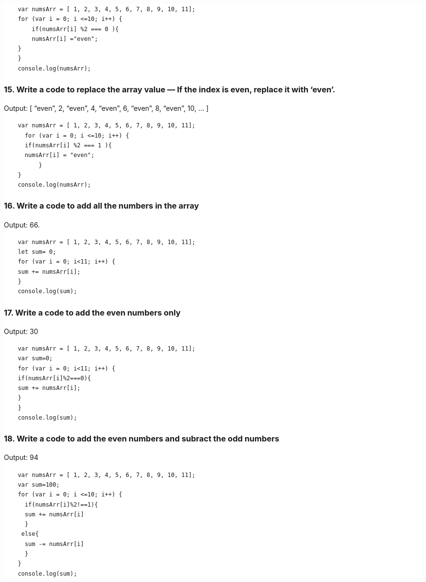         var numsArr = [ 1, 2, 3, 4, 5, 6, 7, 8, 9, 10, 11];
        for (var i = 0; i <=10; i++) {
            if(numsArr[i] %2 === 0 ){
            numsArr[i] ="even";
        }
        }
        console.log(numsArr);



### 15.	Write a code to replace the array value — If the index is even, replace it with ‘even’.
Output: [ “even”, 2, “even”, 4, “even”, 6, “even”, 8, “even”, 10, … ]

        var numsArr = [ 1, 2, 3, 4, 5, 6, 7, 8, 9, 10, 11];
          for (var i = 0; i <=10; i++) {
          if(numsArr[i] %2 === 1 ){
          numsArr[i] = "even";
              }
        }
        console.log(numsArr);


### 16.	Write a code to add all the numbers in the array
Output: 66.

        var numsArr = [ 1, 2, 3, 4, 5, 6, 7, 8, 9, 10, 11];
        let sum= 0;
        for (var i = 0; i<11; i++) {
        sum += numsArr[i];
        }
        console.log(sum);

### 17.	Write a code to add the even numbers only
Output: 30

        var numsArr = [ 1, 2, 3, 4, 5, 6, 7, 8, 9, 10, 11];
        var sum=0;
        for (var i = 0; i<11; i++) {
        if(numsArr[i]%2===0){
        sum += numsArr[i];
        }
        }
        console.log(sum);

### 18.	Write a code to add the even numbers and subract the odd numbers
Output: 94

        var numsArr = [ 1, 2, 3, 4, 5, 6, 7, 8, 9, 10, 11];
        var sum=100;
        for (var i = 0; i <=10; i++) {
          if(numsArr[i]%2!==1){
          sum += numsArr[i]
          } 
         else{
          sum -= numsArr[i]
          }
        }
        console.log(sum);
